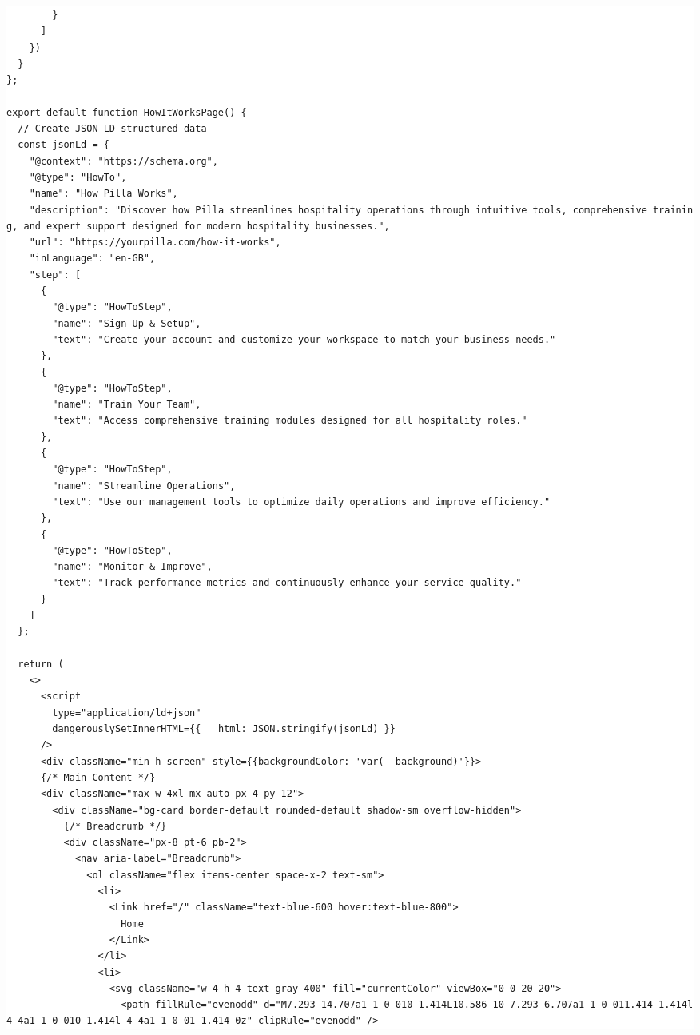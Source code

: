 ```tsx
        }
      ]
    })
  }
};

export default function HowItWorksPage() {
  // Create JSON-LD structured data
  const jsonLd = {
    "@context": "https://schema.org",
    "@type": "HowTo",
    "name": "How Pilla Works",
    "description": "Discover how Pilla streamlines hospitality operations through intuitive tools, comprehensive training, and expert support designed for modern hospitality businesses.",
    "url": "https://yourpilla.com/how-it-works",
    "inLanguage": "en-GB",
    "step": [
      {
        "@type": "HowToStep",
        "name": "Sign Up & Setup",
        "text": "Create your account and customize your workspace to match your business needs."
      },
      {
        "@type": "HowToStep",
        "name": "Train Your Team",
        "text": "Access comprehensive training modules designed for all hospitality roles."
      },
      {
        "@type": "HowToStep",
        "name": "Streamline Operations",
        "text": "Use our management tools to optimize daily operations and improve efficiency."
      },
      {
        "@type": "HowToStep",
        "name": "Monitor & Improve",
        "text": "Track performance metrics and continuously enhance your service quality."
      }
    ]
  };

  return (
    <>
      <script
        type="application/ld+json"
        dangerouslySetInnerHTML={{ __html: JSON.stringify(jsonLd) }}
      />
      <div className="min-h-screen" style={{backgroundColor: 'var(--background)'}}>
      {/* Main Content */}
      <div className="max-w-4xl mx-auto px-4 py-12">
        <div className="bg-card border-default rounded-default shadow-sm overflow-hidden">
          {/* Breadcrumb */}
          <div className="px-8 pt-6 pb-2">
            <nav aria-label="Breadcrumb">
              <ol className="flex items-center space-x-2 text-sm">
                <li>
                  <Link href="/" className="text-blue-600 hover:text-blue-800">
                    Home
                  </Link>
                </li>
                <li>
                  <svg className="w-4 h-4 text-gray-400" fill="currentColor" viewBox="0 0 20 20">
                    <path fillRule="evenodd" d="M7.293 14.707a1 1 0 010-1.414L10.586 10 7.293 6.707a1 1 0 011.414-1.414l4 4a1 1 0 010 1.414l-4 4a1 1 0 01-1.414 0z" clipRule="evenodd" />
```